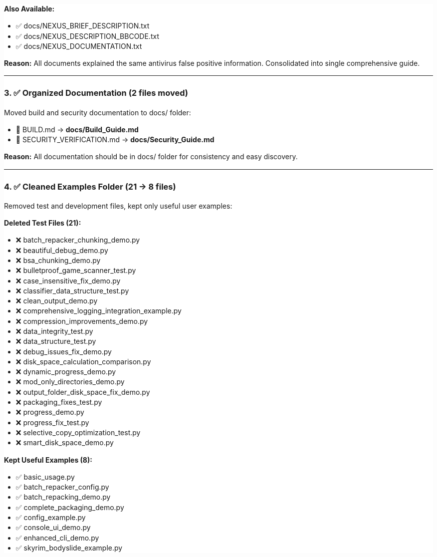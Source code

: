 **Also Available:**
- ✅ docs/NEXUS_BRIEF_DESCRIPTION.txt
- ✅ docs/NEXUS_DESCRIPTION_BBCODE.txt
- ✅ docs/NEXUS_DOCUMENTATION.txt

**Reason:** All documents explained the same antivirus false positive information. Consolidated into single comprehensive guide.

---

### **3. ✅ Organized Documentation (2 files moved)**

Moved build and security documentation to docs/ folder:

- 📁 BUILD.md → **docs/Build_Guide.md**
- 📁 SECURITY_VERIFICATION.md → **docs/Security_Guide.md**

**Reason:** All documentation should be in docs/ folder for consistency and easy discovery.

---

### **4. ✅ Cleaned Examples Folder (21 → 8 files)**

Removed test and development files, kept only useful user examples:

**Deleted Test Files (21):**
- ❌ batch_repacker_chunking_demo.py
- ❌ beautiful_debug_demo.py
- ❌ bsa_chunking_demo.py
- ❌ bulletproof_game_scanner_test.py
- ❌ case_insensitive_fix_demo.py
- ❌ classifier_data_structure_test.py
- ❌ clean_output_demo.py
- ❌ comprehensive_logging_integration_example.py
- ❌ compression_improvements_demo.py
- ❌ data_integrity_test.py
- ❌ data_structure_test.py
- ❌ debug_issues_fix_demo.py
- ❌ disk_space_calculation_comparison.py
- ❌ dynamic_progress_demo.py
- ❌ mod_only_directories_demo.py
- ❌ output_folder_disk_space_fix_demo.py
- ❌ packaging_fixes_test.py
- ❌ progress_demo.py
- ❌ progress_fix_test.py
- ❌ selective_copy_optimization_test.py
- ❌ smart_disk_space_demo.py

**Kept Useful Examples (8):**
- ✅ basic_usage.py
- ✅ batch_repacker_config.py
- ✅ batch_repacking_demo.py
- ✅ complete_packaging_demo.py
- ✅ config_example.py
- ✅ console_ui_demo.py
- ✅ enhanced_cli_demo.py
- ✅ skyrim_bodyslide_example.py

